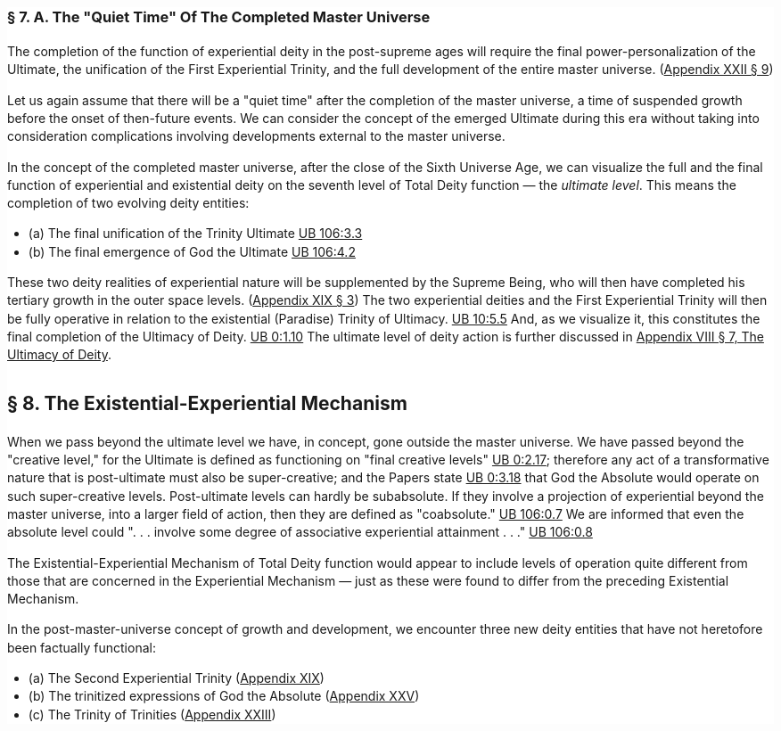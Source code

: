 ### § 7. A. The "Quiet Time" Of The Completed Master Universe

The completion of the function of experiential deity in the post-supreme ages will require the final power-personalization of the Ultimate, the unification of the First Experiential Trinity, and the full development of the entire master universe. ([Appendix XXII § 9](/en/article/William_S_Sadler_Jr/Appendices_to_Study_of_the_Master_Universe/Appendix_22#h-9-the-absonite-level-power-personality-synthesis))

Let us again assume that there will be a "quiet time" after the completion of the master universe, a time of suspended growth before the onset of then-future events. We can consider the concept of the emerged Ultimate during this era without taking into consideration complications involving developments external to the master universe.

In the concept of the completed master universe, after the close of the Sixth Universe Age, we can visualize the full and the final function of experiential and existential deity on the seventh level of Total Deity function — the _ultimate level_. This means the completion of two evolving deity entities:
- (a) The final unification of the Trinity Ultimate [UB 106:3.3](/en/The_Urantia_Book/106#p3_3)
- (b) The final emergence of God the Ultimate [UB 106:4.2](/en/The_Urantia_Book/106#p4_2)

These two deity realities of experiential nature will be supplemented by the Supreme Being, who will then have completed his tertiary growth in the outer space levels. ([Appendix XIX § 3](/en/article/William_S_Sadler_Jr/Appendices_to_Study_of_the_Master_Universe/Appendix_19#h-3-the-growth-of-the-supreme)) The two experiential deities and the First Experiential Trinity will then be fully operative in relation to the existential (Paradise) Trinity of Ultimacy. [UB 10:5.5](/en/The_Urantia_Book/10#p5_5) And, as we visualize it, this constitutes the final completion of the Ultimacy of Deity. [UB 0:1.10](/en/The_Urantia_Book/0#p1_10) The ultimate level of deity action is further discussed in [Appendix VIII § 7, The Ultimacy of Deity](/en/article/William_S_Sadler_Jr/Appendices_to_Study_of_the_Master_Universe/Appendix_8#h-7-the-deity-embrace).

## § 8. The Existential-Experiential Mechanism

When we pass beyond the ultimate level we have, in concept, gone outside the master universe. We have passed beyond the "creative level," for the Ultimate is defined as functioning on "final creative levels" [UB 0:2.17](/en/The_Urantia_Book/0#p2_17); therefore any act of a transformative nature that is post-ultimate must also be super-creative; and the Papers state [UB 0:3.18](/en/The_Urantia_Book/0#p3_18) that God the Absolute would operate on such super-creative levels. Post-ultimate levels can hardly be subabsolute. If they involve a projection of experiential beyond the master universe, into a larger field of action, then they are defined as "coabsolute." [UB 106:0.7](/en/The_Urantia_Book/106#p0_7) We are informed that even the absolute level could ". . . involve some degree of associative experiential attainment . . ." [UB 106:0.8](/en/The_Urantia_Book/106#p0_8)

The Existential-Experiential Mechanism of Total Deity function would appear to include levels of operation quite different from those that are concerned in the Experiential Mechanism — just as these were found to differ from the preceding Existential Mechanism.

In the post-master-universe concept of growth and development, we encounter three new deity entities that have not heretofore been factually functional:
- (a) The Second Experiential Trinity ([Appendix XIX](/en/article/William_S_Sadler_Jr/Appendices_to_Study_of_the_Master_Universe/Appendix_19))
- (b) The trinitized expressions of God the Absolute ([Appendix XXV](/en/article/William_S_Sadler_Jr/Appendices_to_Study_of_the_Master_Universe/Appendix_25))
- (c) The Trinity of Trinities ([Appendix XXIII](/en/article/William_S_Sadler_Jr/Appendices_to_Study_of_the_Master_Universe/Appendix_23))
